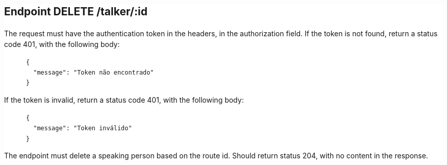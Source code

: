  ## Endpoint DELETE /talker/:id
 
The request must have the authentication token in the headers, in the authorization field.
If the token is not found, return a status code 401, with the following body:

          {
            "message": "Token não encontrado"
          }
         
 
If the token is invalid, return a status code 401, with the following body:

          {
            "message": "Token inválido"
          }
          

The endpoint must delete a speaking person based on the route id. Should return status 204, with no content in the response.


  
